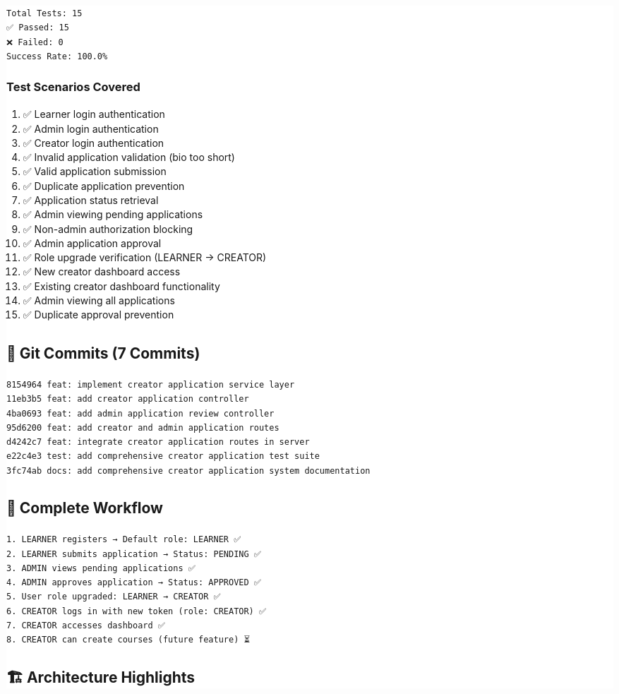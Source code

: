 ```
Total Tests: 15
✅ Passed: 15
❌ Failed: 0
Success Rate: 100.0%
```

### Test Scenarios Covered
1. ✅ Learner login authentication
2. ✅ Admin login authentication
3. ✅ Creator login authentication
4. ✅ Invalid application validation (bio too short)
5. ✅ Valid application submission
6. ✅ Duplicate application prevention
7. ✅ Application status retrieval
8. ✅ Admin viewing pending applications
9. ✅ Non-admin authorization blocking
10. ✅ Admin application approval
11. ✅ Role upgrade verification (LEARNER → CREATOR)
12. ✅ New creator dashboard access
13. ✅ Existing creator dashboard functionality
14. ✅ Admin viewing all applications
15. ✅ Duplicate approval prevention

## 📝 Git Commits (7 Commits)

```bash
8154964 feat: implement creator application service layer
11eb3b5 feat: add creator application controller
4ba0693 feat: add admin application review controller
95d6200 feat: add creator and admin application routes
d4242c7 feat: integrate creator application routes in server
e22c4e3 test: add comprehensive creator application test suite
3fc74ab docs: add comprehensive creator application system documentation
```

## 🔄 Complete Workflow

```
1. LEARNER registers → Default role: LEARNER ✅
2. LEARNER submits application → Status: PENDING ✅
3. ADMIN views pending applications ✅
4. ADMIN approves application → Status: APPROVED ✅
5. User role upgraded: LEARNER → CREATOR ✅
6. CREATOR logs in with new token (role: CREATOR) ✅
7. CREATOR accesses dashboard ✅
8. CREATOR can create courses (future feature) ⏳
```

## 🏗️ Architecture Highlights
